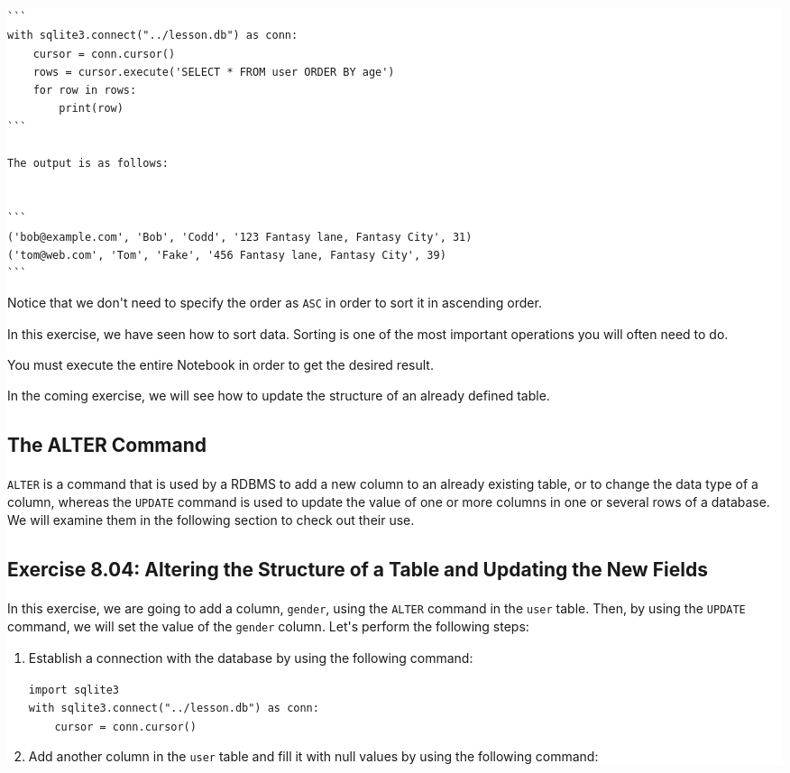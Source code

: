     
    ```
    with sqlite3.connect("../lesson.db") as conn:
        cursor = conn.cursor()
        rows = cursor.execute('SELECT * FROM user ORDER BY age')
        for row in rows:
            print(row)
    ```

    The output is as follows:

    
    ```
    ('bob@example.com', 'Bob', 'Codd', '123 Fantasy lane, Fantasy City', 31)
    ('tom@web.com', 'Tom', 'Fake', '456 Fantasy lane, Fantasy City', 39)
    ```

Notice that we don\'t need to specify the order as `ASC` in
order to sort it in ascending order.

In this exercise, we have seen how to sort data. Sorting is one of the
most important operations you will often need to do.

You must execute the entire Notebook in order to get the desired result.

In the coming exercise, we will see how to update the structure of an
already defined table.



The ALTER Command
-----------------

`ALTER` is a command that is used by a RDBMS to add a new
column to an already existing table, or to change the data type of a
column, whereas the `UPDATE` command is used to update the
value of one or more columns in one or several rows of a database. We
will examine them in the following section to check out their use.



Exercise 8.04: Altering the Structure of a Table and Updating the New Fields
----------------------------------------------------------------------------

In this exercise, we are going to add a column, `gender`,
using the `ALTER` command in the `user` table. Then,
by using the `UPDATE` command, we will set the value of the
`gender` column. Let\'s perform the following steps:

1.  Establish a connection with the database by using the following
    command:
    
    ```
    import sqlite3
    with sqlite3.connect("../lesson.db") as conn:
        cursor = conn.cursor()
    ```

2.  Add another column in the `user` table and fill it with
    null values by using the following command:
    